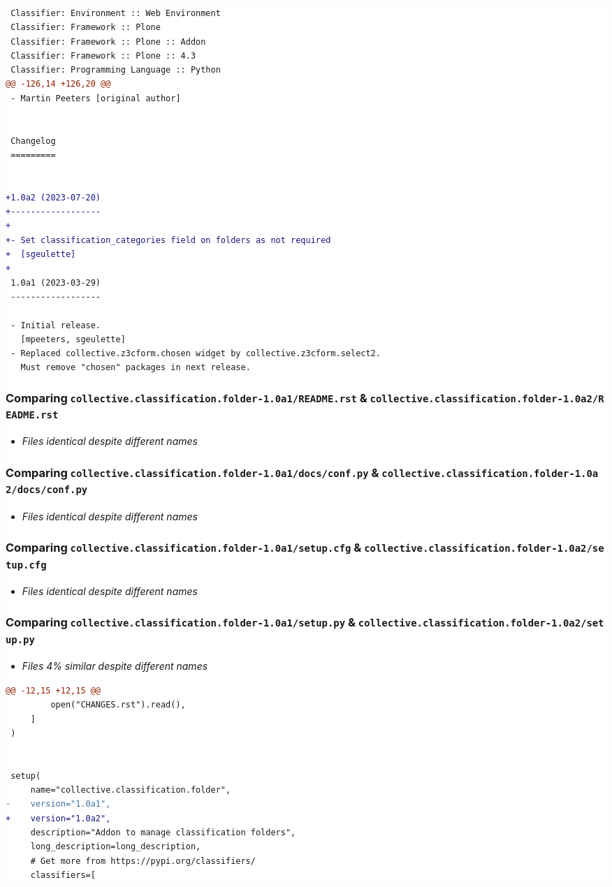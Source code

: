 ```diff
 Classifier: Environment :: Web Environment
 Classifier: Framework :: Plone
 Classifier: Framework :: Plone :: Addon
 Classifier: Framework :: Plone :: 4.3
 Classifier: Programming Language :: Python
@@ -126,14 +126,20 @@
 - Martin Peeters [original author]
 
 
 Changelog
 =========
 
 
+1.0a2 (2023-07-20)
+------------------
+
+- Set classification_categories field on folders as not required
+  [sgeulette]
+
 1.0a1 (2023-03-29)
 ------------------
 
 - Initial release.
   [mpeeters, sgeulette]
 - Replaced collective.z3cform.chosen widget by collective.z3cform.select2.
   Must remove "chosen" packages in next release.
```

### Comparing `collective.classification.folder-1.0a1/README.rst` & `collective.classification.folder-1.0a2/README.rst`

 * *Files identical despite different names*

### Comparing `collective.classification.folder-1.0a1/docs/conf.py` & `collective.classification.folder-1.0a2/docs/conf.py`

 * *Files identical despite different names*

### Comparing `collective.classification.folder-1.0a1/setup.cfg` & `collective.classification.folder-1.0a2/setup.cfg`

 * *Files identical despite different names*

### Comparing `collective.classification.folder-1.0a1/setup.py` & `collective.classification.folder-1.0a2/setup.py`

 * *Files 4% similar despite different names*

```diff
@@ -12,15 +12,15 @@
         open("CHANGES.rst").read(),
     ]
 )
 
 
 setup(
     name="collective.classification.folder",
-    version="1.0a1",
+    version="1.0a2",
     description="Addon to manage classification folders",
     long_description=long_description,
     # Get more from https://pypi.org/classifiers/
     classifiers=[
```